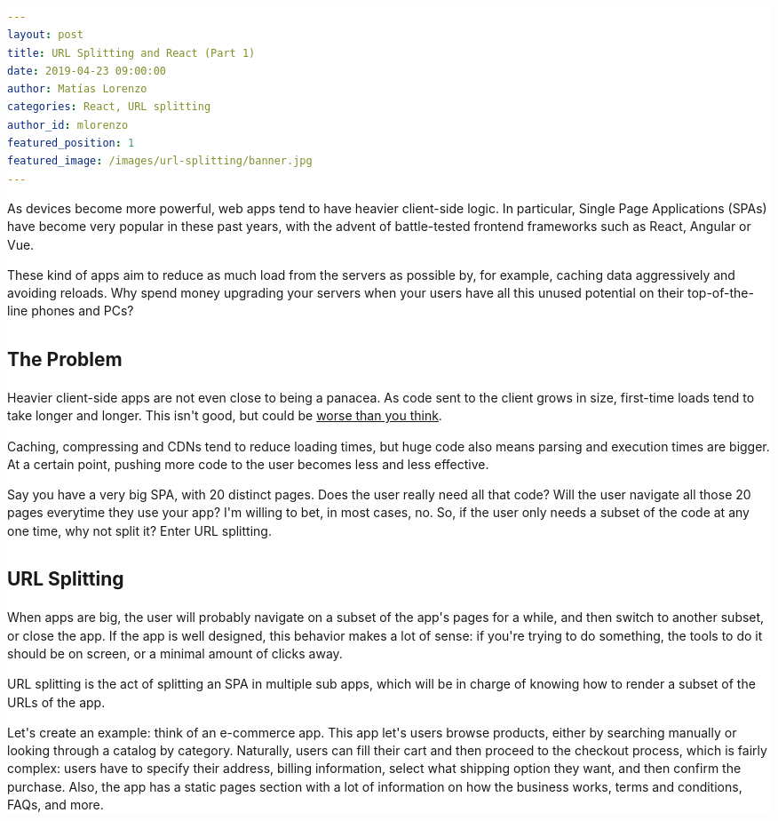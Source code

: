 ```yaml
---
layout: post
title: URL Splitting and React (Part 1)
date: 2019-04-23 09:00:00
author: Matías Lorenzo
categories: React, URL splitting
author_id: mlorenzo
featured_position: 1
featured_image: /images/url-splitting/banner.jpg
---
```


As devices become more powerful, web apps tend to have heavier client-side logic. In particular, Single Page Applications (SPAs) have become very popular in these past years, with the advent of battle-tested frontend frameworks such as React, Angular or Vue.

These kind of apps aim to reduce as much load from the servers as possible by, for example, caching data aggressively and avoiding reloads. Why spend money upgrading your servers when your users have all this unused potential on their top-of-the-line phones and PCs?

## The Problem

Heavier client-side apps are not even close to being a panacea. As code sent to the client grows in size, first-time loads tend to take longer and longer. This isn't good, but could be [worse than you think](https://www.thinkwithgoogle.com/marketing-resources/data-measurement/mobile-page-speed-new-industry-benchmarks/).

Caching, compressing and CDNs tend to reduce loading times, but huge code also means parsing and execution times are bigger. At a certain point, pushing more code to the user becomes less and less effective.

Say you have a very big SPA, with 20 distinct pages. Does the user really need all that code? Will the user navigate all those 20 pages everytime they use your app? I'm willing to bet, in most cases, no. So, if the user only needs a subset of the code at any one time, why not split it? Enter URL splitting.

## URL Splitting

When apps are big, the user will probably navigate on a subset of the app's pages for a while, and then switch to another subset, or close the app. If the app is well designed, this behavior makes a lot of sense: if you're trying to do something, the tools to do it should be on screen, or a minimal amount of clicks away.

URL splitting is the act of splitting an SPA in multiple sub apps, which will be in charge of knowing how to render a subset of the URLs of the app.

Let's create an example: think of an e-commerce app. This app let's users browse products, either by searching manually or looking through a catalog by category. Naturally, users can fill their cart and then proceed to the checkout process, which is fairly complex: users have to specify their address, billing information, select what shipping option they want, and then confirm the purchase. Also, the app has a static pages section with a lot of information on how the business works, terms and conditions, FAQs, and more.
